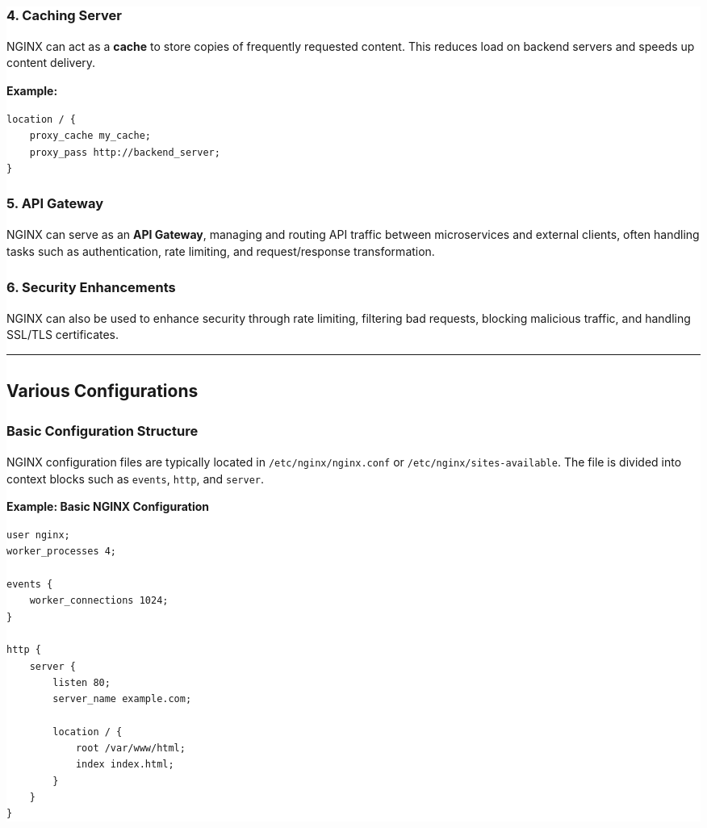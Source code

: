### **4. Caching Server**
NGINX can act as a **cache** to store copies of frequently requested content. This reduces load on backend servers and speeds up content delivery.

**Example:**
```nginx
location / {
    proxy_cache my_cache;
    proxy_pass http://backend_server;
}
```

### **5. API Gateway**
NGINX can serve as an **API Gateway**, managing and routing API traffic between microservices and external clients, often handling tasks such as authentication, rate limiting, and request/response transformation.

### **6. Security Enhancements**
NGINX can also be used to enhance security through rate limiting, filtering bad requests, blocking malicious traffic, and handling SSL/TLS certificates.

---

## **Various Configurations**

### **Basic Configuration Structure**
NGINX configuration files are typically located in `/etc/nginx/nginx.conf` or `/etc/nginx/sites-available`. The file is divided into context blocks such as `events`, `http`, and `server`.

**Example: Basic NGINX Configuration**
```nginx
user nginx;
worker_processes 4;

events {
    worker_connections 1024;
}

http {
    server {
        listen 80;
        server_name example.com;

        location / {
            root /var/www/html;
            index index.html;
        }
    }
}
```
